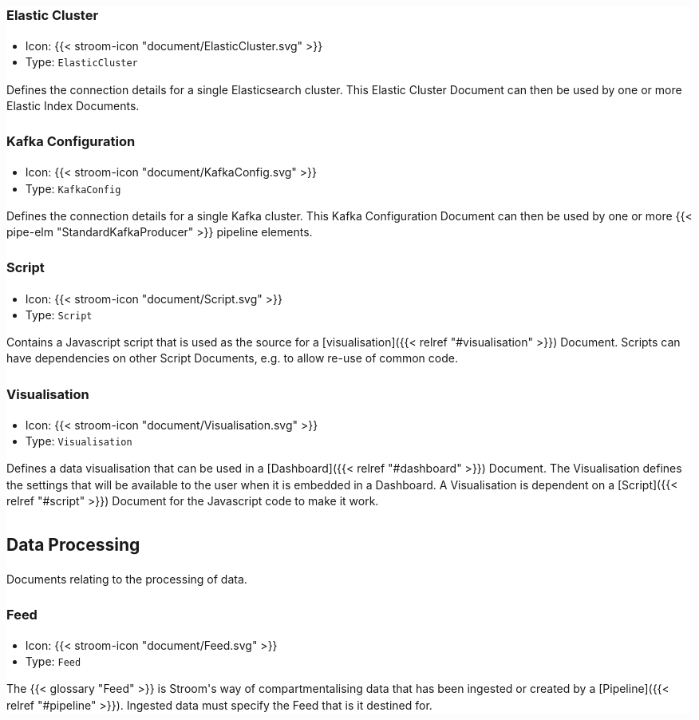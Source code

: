 
### Elastic Cluster

* Icon: {{< stroom-icon "document/ElasticCluster.svg" >}}
* Type: `ElasticCluster`

Defines the connection details for a single Elasticsearch cluster.
This Elastic Cluster Document can then be used by one or more Elastic Index Documents.


### Kafka Configuration

* Icon: {{< stroom-icon "document/KafkaConfig.svg" >}}
* Type: `KafkaConfig`

Defines the connection details for a single Kafka cluster.
This Kafka Configuration Document can then be used by one or more {{< pipe-elm "StandardKafkaProducer" >}} pipeline elements.


### Script

* Icon: {{< stroom-icon "document/Script.svg" >}}
* Type: `Script`

Contains a Javascript script that is used as the source for a [visualisation]({{< relref "#visualisation" >}}) Document.
Scripts can have dependencies on other Script Documents, e.g. to allow re-use of common code.


### Visualisation

* Icon: {{< stroom-icon "document/Visualisation.svg" >}}
* Type: `Visualisation`

Defines a data visualisation that can be used in a [Dashboard]({{< relref "#dashboard" >}}) Document.
The Visualisation defines the settings that will be available to the user when it is embedded in a Dashboard.
A Visualisation is dependent on a [Script]({{< relref "#script" >}}) Document for the Javascript code to make it work.



## Data Processing

Documents relating to the processing of data.


### Feed

* Icon: {{< stroom-icon "document/Feed.svg" >}}
* Type: `Feed`

The {{< glossary "Feed" >}} is Stroom's way of compartmentalising data that has been ingested or created by a [Pipeline]({{< relref "#pipeline" >}}).
Ingested data must specify the Feed that is it destined for.
